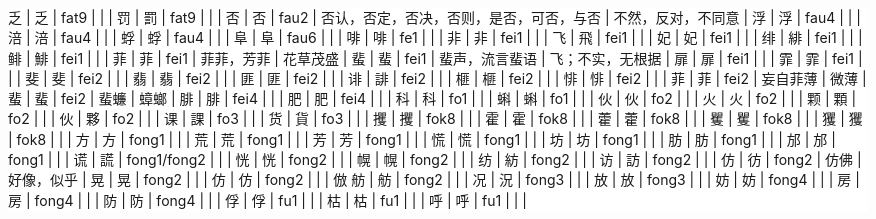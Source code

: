 乏 | 乏 | fat9 |  |  | 
罚 | 罰 | fat9 |  |  | 
否 | 否 | fau2 | 否认，否定，否决，否则，是否，可否，与否 | 不然，反对，不同意 | 
浮 | 浮 | fau4 |  |  | 
涪 | 涪 | fau4 |  |  | 
蜉 | 蜉 | fau4 |  |  | 
阜 | 阜 | fau6 |  |  | 
啡 | 啡 | fe1 |  |  | 
非 | 非 | fei1 |  |  | 
飞 | 飛 | fei1 |  |  | 
妃 | 妃 | fei1 |  |  | 
绯 | 緋 | fei1 |  |  | 
鲱 | 鯡 | fei1 |  |  | 
菲 | 菲 | fei1 | 菲菲，芳菲 | 花草茂盛 | 
蜚 | 蜚 | fei1 | 蜚声，流言蜚语 | 飞；不实，无根据 | 
扉 | 扉 | fei1 |  |  | 
霏 | 霏 | fei1 |  |  | 
斐 | 斐 | fei2 |  |  | 
翡 | 翡 | fei2 |  |  | 
匪 | 匪 | fei2 |  |  | 
诽 | 誹 | fei2 |  |  | 
榧 | 榧 | fei2 |  |  | 
悱 | 悱 | fei2 |  |  | 
菲 | 菲 | fei2 | 妄自菲薄 | 微薄 | 
蜚 | 蜚 | fei2 | 蜚蠊 | 蟑螂 | 
腓 | 腓 | fei4 |  |  | 
肥 | 肥 | fei4 |  |  | 
科 | 科 | fo1 |  |  | 
蝌 | 蝌 | fo1 |  |  | 
伙 | 伙 | fo2 |  |  | 
火 | 火 | fo2 |  |  | 
颗 | 顆 | fo2 |  |  | 
伙 | 夥 | fo2 |  |  | 
课 | 課 | fo3 |  |  | 
货 | 貨 | fo3 |  |  | 
攫 | 攫 | fok8 |  |  | 
霍 | 霍 | fok8 |  |  | 
藿 | 藿 | fok8 |  |  | 
矍 | 矍 | fok8 |  |  | 
玃 | 玃 | fok8 |  |  | 
方 | 方 | fong1 |  |  | 
荒 | 荒 | fong1 |  |  | 
芳 | 芳 | fong1 |  |  | 
慌 | 慌 | fong1 |  |  | 
坊 | 坊 | fong1 |  |  | 
肪 | 肪 | fong1 |  |  | 
邡 | 邡 | fong1 |  |  | 
谎 | 謊 | fong1/fong2 |  |  | 
恍 | 恍 | fong2 |  |  | 
幌 | 幌 | fong2 |  |  | 
纺 | 紡 | fong2 |  |  | 
访 | 訪 | fong2 |  |  | 
仿 | 彷 | fong2 | 仿佛 | 好像，似乎 | 
晃 | 晃 | fong2 |  |  | 
仿 | 仿 | fong2 |  |  | 倣
舫 | 舫 | fong2 |  |  | 
况 | 況 | fong3 |  |  | 
放 | 放 | fong3 |  |  | 
妨 | 妨 | fong4 |  |  | 
房 | 房 | fong4 |  |  | 
防 | 防 | fong4 |  |  | 
俘 | 俘 | fu1 |  |  | 
枯 | 枯 | fu1 |  |  | 
呼 | 呼 | fu1 |  |  | 
